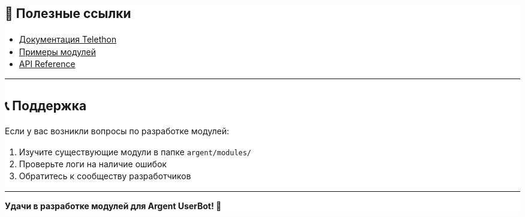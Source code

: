 
## 🔗 Полезные ссылки

- [Документация Telethon](https://docs.telethon.dev/)
- [Примеры модулей](argent/modules/)
- [API Reference](https://github.com/lonly19/Argent-Userbot)

---

## 📞 Поддержка

Если у вас возникли вопросы по разработке модулей:
1. Изучите существующие модули в папке `argent/modules/`
2. Проверьте логи на наличие ошибок
3. Обратитесь к сообществу разработчиков

---

**Удачи в разработке модулей для Argent UserBot! 🚀**

